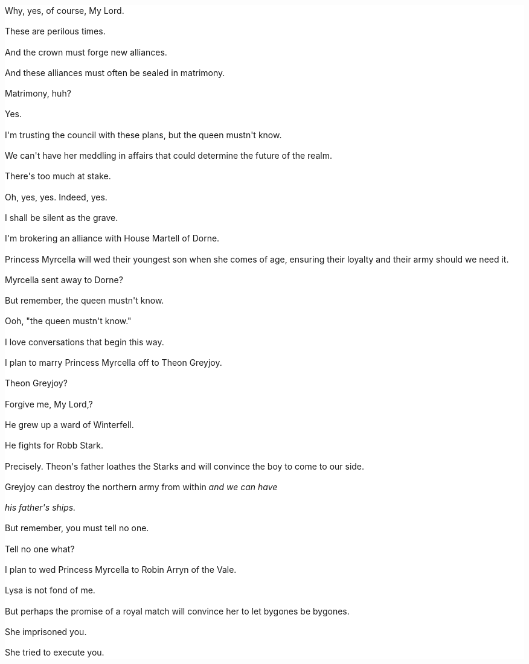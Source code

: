 Why, yes, of course, My Lord.

These are perilous times.

And the crown must forge new alliances.

And these alliances must often be sealed in matrimony.

Matrimony, huh?

Yes.

I'm trusting the council with these plans, but the queen mustn't know.

We can't have her meddling in affairs that could determine the future of the realm.

There's too much at stake.

Oh, yes, yes. Indeed, yes.

I shall be silent as the grave.

I'm brokering an alliance with House Martell of Dorne.

Princess Myrcella will wed their youngest son when she comes of age, ensuring their loyalty and their army should we need it.

Myrcella sent away to Dorne?

But remember, the queen mustn't know.

Ooh, "the queen mustn't know."

I love conversations that begin this way.

I plan to marry Princess Myrcella off to Theon Greyjoy.

Theon Greyjoy?

Forgive me, My Lord,?

He grew up a ward of Winterfell.

He fights for Robb Stark.

Precisely. Theon's father loathes the Starks and will convince the boy to come to our side.

Greyjoy can destroy the northern army from within _and we can have_

_his father's ships._

But remember, you must tell no one.

Tell no one what?

I plan to wed Princess Myrcella to Robin Arryn of the Vale.

Lysa is not fond of me.

But perhaps the promise of a royal match will convince her to let bygones be bygones.

She imprisoned you.

She tried to execute you.
